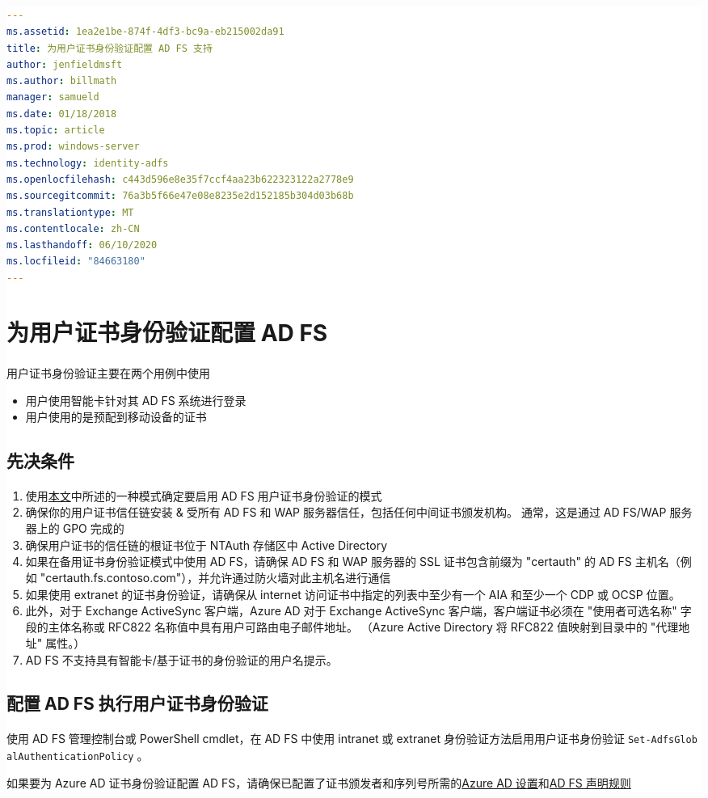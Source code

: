 ```yaml
---
ms.assetid: 1ea2e1be-874f-4df3-bc9a-eb215002da91
title: 为用户证书身份验证配置 AD FS 支持
author: jenfieldmsft
ms.author: billmath
manager: samueld
ms.date: 01/18/2018
ms.topic: article
ms.prod: windows-server
ms.technology: identity-adfs
ms.openlocfilehash: c443d596e8e35f7ccf4aa23b622323122a2778e9
ms.sourcegitcommit: 76a3b5f66e47e08e8235e2d152185b304d03b68b
ms.translationtype: MT
ms.contentlocale: zh-CN
ms.lasthandoff: 06/10/2020
ms.locfileid: "84663180"
---
```

# <a name="configuring-ad-fs-for-user-certificate-authentication"></a>为用户证书身份验证配置 AD FS

用户证书身份验证主要在两个用例中使用
* 用户使用智能卡针对其 AD FS 系统进行登录
* 用户使用的是预配到移动设备的证书


## <a name="prerequisites"></a>先决条件
1) 使用[本文](ad-fs-support-for-alternate-hostname-binding-for-certificate-authentication.md)中所述的一种模式确定要启用 AD FS 用户证书身份验证的模式
2) 确保你的用户证书信任链安装 & 受所有 AD FS 和 WAP 服务器信任，包括任何中间证书颁发机构。 通常，这是通过 AD FS/WAP 服务器上的 GPO 完成的
3)  确保用户证书的信任链的根证书位于 NTAuth 存储区中 Active Directory
4) 如果在备用证书身份验证模式中使用 AD FS，请确保 AD FS 和 WAP 服务器的 SSL 证书包含前缀为 "certauth" 的 AD FS 主机名（例如 "certauth.fs.contoso.com"），并允许通过防火墙对此主机名进行通信
5) 如果使用 extranet 的证书身份验证，请确保从 internet 访问证书中指定的列表中至少有一个 AIA 和至少一个 CDP 或 OCSP 位置。
6) 此外，对于 Exchange ActiveSync 客户端，Azure AD 对于 Exchange ActiveSync 客户端，客户端证书必须在 "使用者可选名称" 字段的主体名称或 RFC822 名称值中具有用户可路由电子邮件地址。 （Azure Active Directory 将 RFC822 值映射到目录中的 "代理地址" 属性。）
7) AD FS 不支持具有智能卡/基于证书的身份验证的用户名提示。 


## <a name="configure-ad-fs-for-user-certificate-authentication"></a>配置 AD FS 执行用户证书身份验证  

使用 AD FS 管理控制台或 PowerShell cmdlet，在 AD FS 中使用 intranet 或 extranet 身份验证方法启用用户证书身份验证 `Set-AdfsGlobalAuthenticationPolicy` 。

如果要为 Azure AD 证书身份验证配置 AD FS，请确保已配置了证书颁发者和序列号所需的[Azure AD 设置](https://docs.microsoft.com/azure/active-directory/active-directory-certificate-based-authentication-get-started#step-2-configure-the-certificate-authorities)和[AD FS 声明规则](https://docs.microsoft.com/azure/active-directory/active-directory-certificate-based-authentication-ios#requirements)
